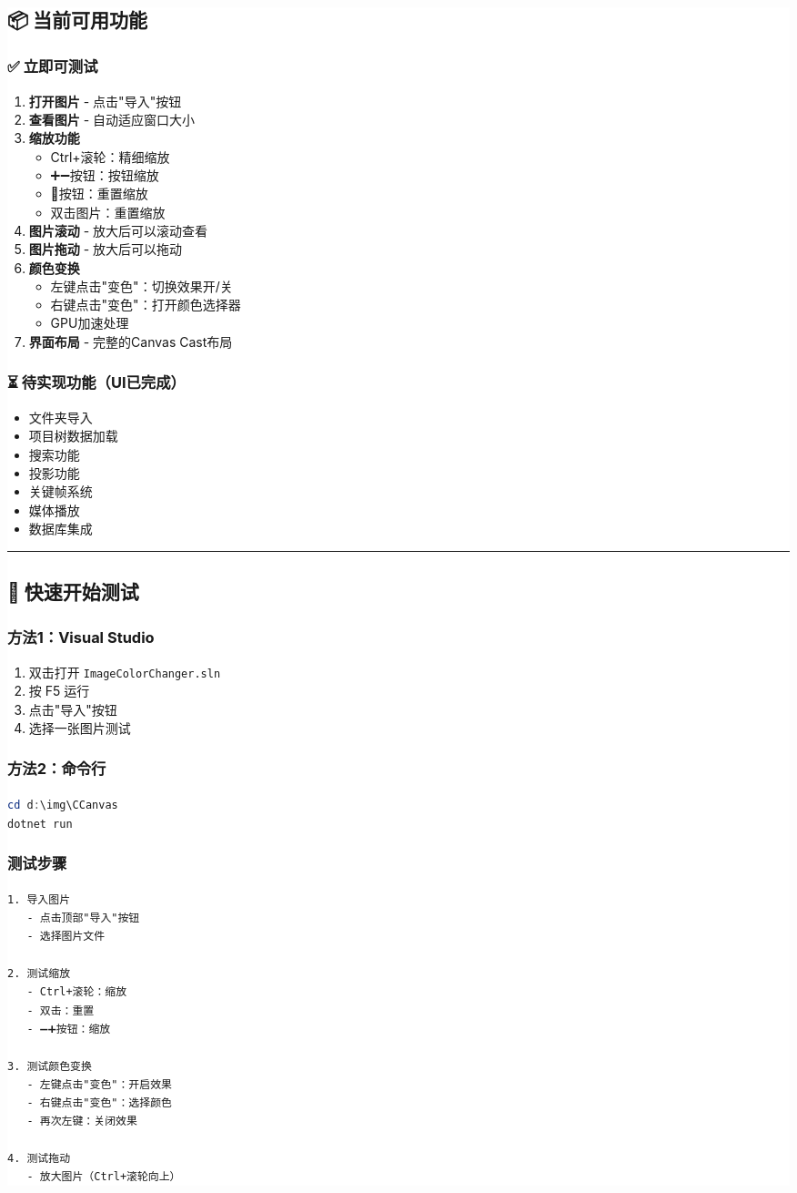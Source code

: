 
## 📦 当前可用功能

### ✅ 立即可测试
1. **打开图片** - 点击"导入"按钮
2. **查看图片** - 自动适应窗口大小
3. **缩放功能** 
   - Ctrl+滚轮：精细缩放
   - ➕➖按钮：按钮缩放
   - 🔄按钮：重置缩放
   - 双击图片：重置缩放
4. **图片滚动** - 放大后可以滚动查看
5. **图片拖动** - 放大后可以拖动
6. **颜色变换**
   - 左键点击"变色"：切换效果开/关
   - 右键点击"变色"：打开颜色选择器
   - GPU加速处理
7. **界面布局** - 完整的Canvas Cast布局

### ⏳ 待实现功能（UI已完成）
- 文件夹导入
- 项目树数据加载
- 搜索功能
- 投影功能
- 关键帧系统
- 媒体播放
- 数据库集成

---

## 🚀 快速开始测试

### 方法1：Visual Studio
1. 双击打开 `ImageColorChanger.sln`
2. 按 F5 运行
3. 点击"导入"按钮
4. 选择一张图片测试

### 方法2：命令行
```powershell
cd d:\img\CCanvas
dotnet run
```

### 测试步骤
```
1. 导入图片
   - 点击顶部"导入"按钮
   - 选择图片文件

2. 测试缩放
   - Ctrl+滚轮：缩放
   - 双击：重置
   - ➖➕按钮：缩放

3. 测试颜色变换
   - 左键点击"变色"：开启效果
   - 右键点击"变色"：选择颜色
   - 再次左键：关闭效果

4. 测试拖动
   - 放大图片（Ctrl+滚轮向上）
```